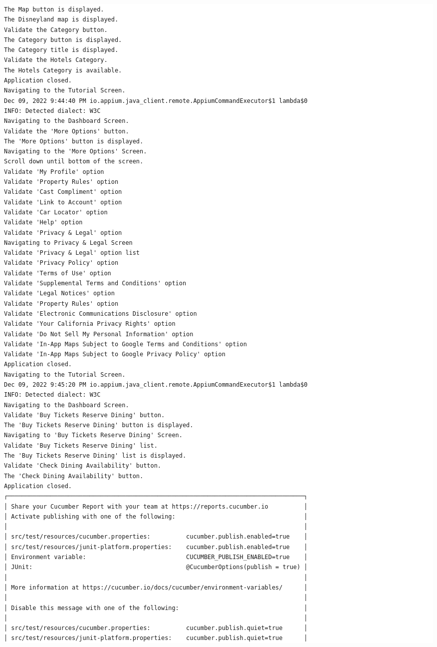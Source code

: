 ```
The Map button is displayed.
The Disneyland map is displayed.
Validate the Category button.
The Category button is displayed.
The Category title is displayed.
Validate the Hotels Category.
The Hotels Category is available.
Application closed.
Navigating to the Tutorial Screen.
Dec 09, 2022 9:44:40 PM io.appium.java_client.remote.AppiumCommandExecutor$1 lambda$0
INFO: Detected dialect: W3C
Navigating to the Dashboard Screen.
Validate the 'More Options' button.
The 'More Options' button is displayed.
Navigating to the 'More Options' Screen.
Scroll down until bottom of the screen.
Validate 'My Profile' option
Validate 'Property Rules' option
Validate 'Cast Compliment' option
Validate 'Link to Account' option
Validate 'Car Locator' option
Validate 'Help' option
Validate 'Privacy & Legal' option
Navigating to Privacy & Legal Screen
Validate 'Privacy & Legal' option list
Validate 'Privacy Policy' option
Validate 'Terms of Use' option
Validate 'Supplemental Terms and Conditions' option
Validate 'Legal Notices' option
Validate 'Property Rules' option
Validate 'Electronic Communications Disclosure' option
Validate 'Your California Privacy Rights' option
Validate 'Do Not Sell My Personal Information' option
Validate 'In-App Maps Subject to Google Terms and Conditions' option
Validate 'In-App Maps Subject to Google Privacy Policy' option
Application closed.
Navigating to the Tutorial Screen.
Dec 09, 2022 9:45:20 PM io.appium.java_client.remote.AppiumCommandExecutor$1 lambda$0
INFO: Detected dialect: W3C
Navigating to the Dashboard Screen.
Validate 'Buy Tickets Reserve Dining' button.
The 'Buy Tickets Reserve Dining' button is displayed.
Navigating to 'Buy Tickets Reserve Dining' Screen.
Validate 'Buy Tickets Reserve Dining' list.
The 'Buy Tickets Reserve Dining' list is displayed.
Validate 'Check Dining Availability' button.
The 'Check Dining Availability' button.
Application closed.
┌───────────────────────────────────────────────────────────────────────────────────┐
│ Share your Cucumber Report with your team at https://reports.cucumber.io          │
│ Activate publishing with one of the following:                                    │
│                                                                                   │
│ src/test/resources/cucumber.properties:          cucumber.publish.enabled=true    │
│ src/test/resources/junit-platform.properties:    cucumber.publish.enabled=true    │
│ Environment variable:                            CUCUMBER_PUBLISH_ENABLED=true    │
│ JUnit:                                           @CucumberOptions(publish = true) │
│                                                                                   │
│ More information at https://cucumber.io/docs/cucumber/environment-variables/      │
│                                                                                   │
│ Disable this message with one of the following:                                   │
│                                                                                   │
│ src/test/resources/cucumber.properties:          cucumber.publish.quiet=true      │
│ src/test/resources/junit-platform.properties:    cucumber.publish.quiet=true      │
```